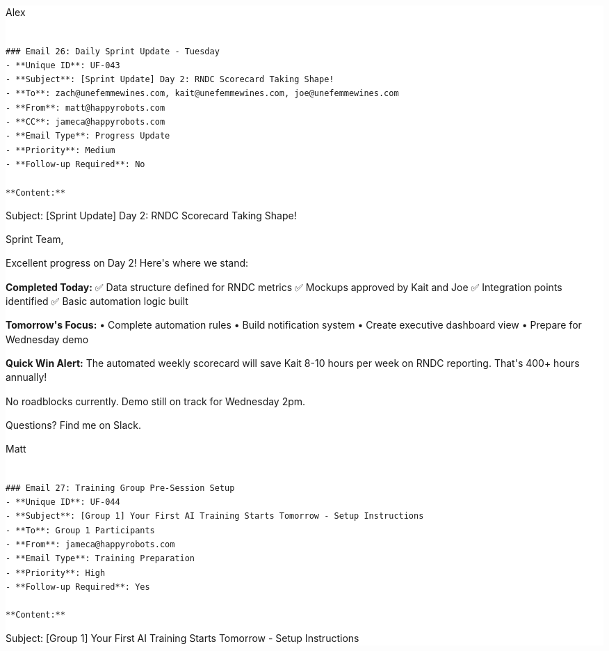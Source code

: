 Alex
```

### Email 26: Daily Sprint Update - Tuesday
- **Unique ID**: UF-043
- **Subject**: [Sprint Update] Day 2: RNDC Scorecard Taking Shape!
- **To**: zach@unefemmewines.com, kait@unefemmewines.com, joe@unefemmewines.com
- **From**: matt@happyrobots.com
- **CC**: jameca@happyrobots.com
- **Email Type**: Progress Update
- **Priority**: Medium
- **Follow-up Required**: No

**Content:**
```
Subject: [Sprint Update] Day 2: RNDC Scorecard Taking Shape!

Sprint Team,

Excellent progress on Day 2! Here's where we stand:

**Completed Today:**
✅ Data structure defined for RNDC metrics
✅ Mockups approved by Kait and Joe
✅ Integration points identified
✅ Basic automation logic built

**Tomorrow's Focus:**
• Complete automation rules
• Build notification system
• Create executive dashboard view
• Prepare for Wednesday demo

**Quick Win Alert:**
The automated weekly scorecard will save Kait 8-10 hours per week on RNDC reporting. That's 400+ hours annually!

No roadblocks currently. Demo still on track for Wednesday 2pm.

Questions? Find me on Slack.

Matt
```

### Email 27: Training Group Pre-Session Setup
- **Unique ID**: UF-044
- **Subject**: [Group 1] Your First AI Training Starts Tomorrow - Setup Instructions
- **To**: Group 1 Participants
- **From**: jameca@happyrobots.com
- **Email Type**: Training Preparation
- **Priority**: High
- **Follow-up Required**: Yes

**Content:**
```
Subject: [Group 1] Your First AI Training Starts Tomorrow - Setup Instructions
